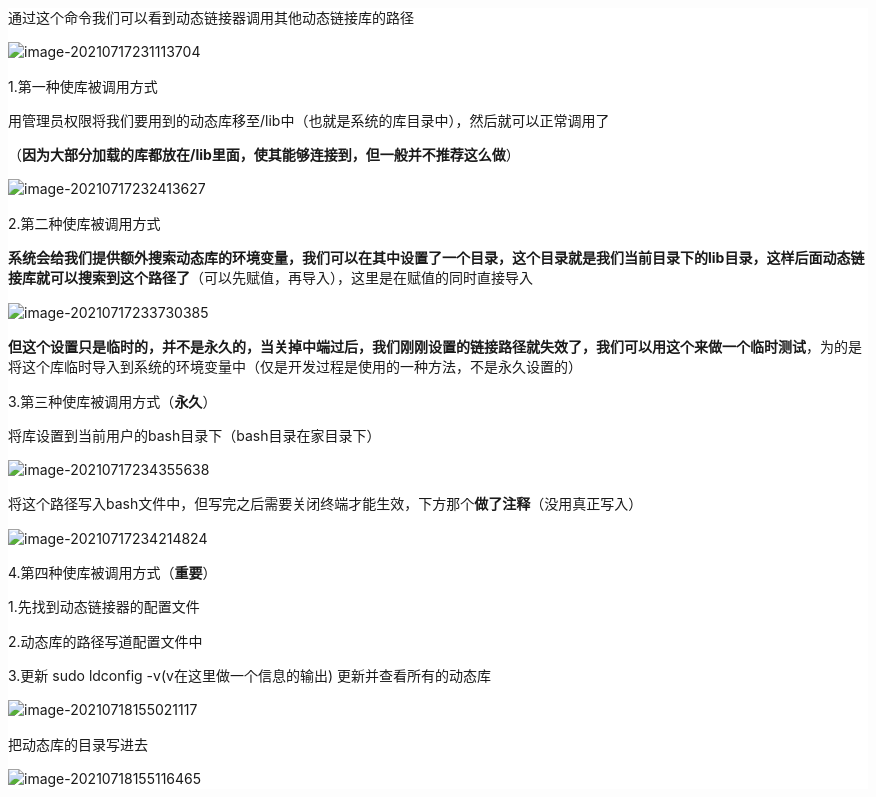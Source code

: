


通过这个命令我们可以看到动态链接器调用其他动态链接库的路径

![image-20210717231113704](F:\Typora\笔记\Go语言笔记图片\image-20210717231113704.png)



1.第一种使库被调用方式

用管理员权限将我们要用到的动态库移至/lib中（也就是系统的库目录中），然后就可以正常调用了

（**因为大部分加载的库都放在/lib里面，使其能够连接到，但一般并不推荐这么做**）

![image-20210717232413627](F:\Typora\笔记\Go语言笔记图片\image-20210717232413627.png)

2.第二种使库被调用方式

**系统会给我们提供额外搜索动态库的环境变量，我们可以在其中设置了一个目录，这个目录就是我们当前目录下的lib目录，这样后面动态链接库就可以搜索到这个路径了**（可以先赋值，再导入），这里是在赋值的同时直接导入

![image-20210717233730385](F:\Typora\笔记\Go语言笔记图片\image-20210717233730385.png)





**但这个设置只是临时的，并不是永久的，当关掉中端过后，我们刚刚设置的链接路径就失效了，我们可以用这个来做一个临时测试**，为的是将这个库临时导入到系统的环境变量中（仅是开发过程是使用的一种方法，不是永久设置的）





3.第三种使库被调用方式（**永久**）

将库设置到当前用户的bash目录下（bash目录在家目录下）

![image-20210717234355638](F:\Typora\笔记\Go语言笔记图片\image-20210717234355638.png)



将这个路径写入bash文件中，但写完之后需要关闭终端才能生效，下方那个**做了注释**（没用真正写入）

![image-20210717234214824](F:\Typora\笔记\Go语言笔记图片\image-20210717234214824.png)



4.第四种使库被调用方式（**重要**）

1.先找到动态链接器的配置文件

2.动态库的路径写道配置文件中

3.更新  sudo ldconfig -v(v在这里做一个信息的输出) 更新并查看所有的动态库

![image-20210718155021117](F:\Typora\笔记\Go语言笔记图片\image-20210718155021117.png)



把动态库的目录写进去

![image-20210718155116465](F:\Typora\笔记\Go语言笔记图片\image-20210718155116465.png)
